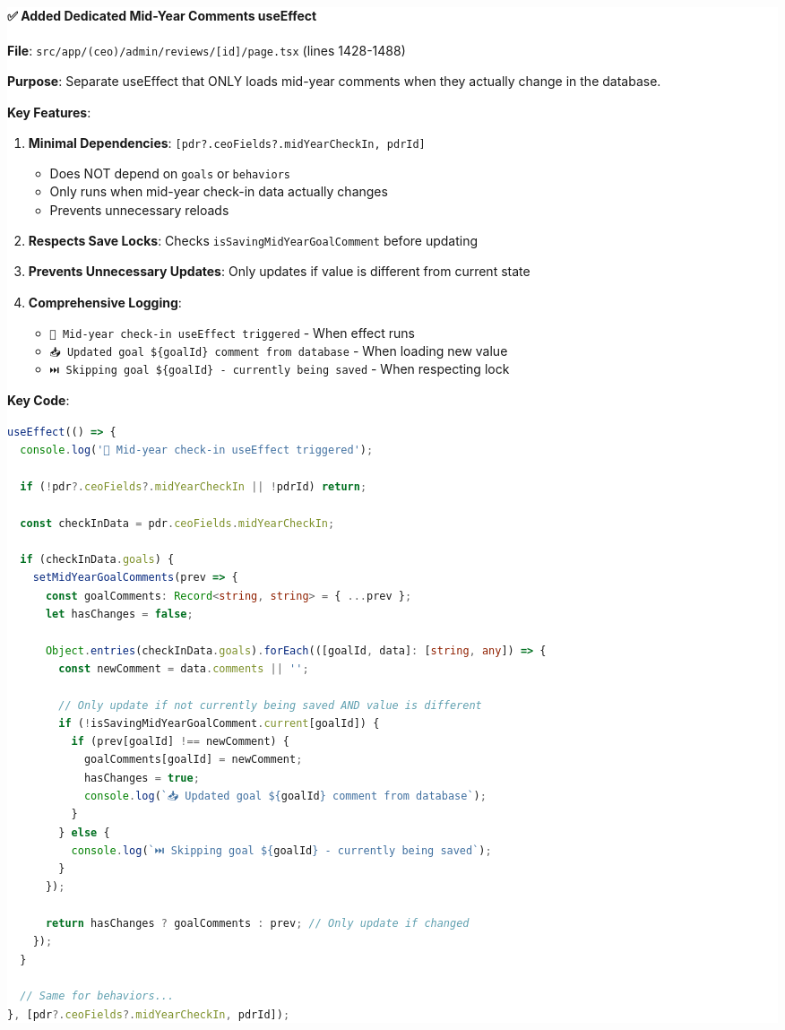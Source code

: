 #### ✅ Added Dedicated Mid-Year Comments useEffect
**File**: `src/app/(ceo)/admin/reviews/[id]/page.tsx` (lines 1428-1488)

**Purpose**: Separate useEffect that ONLY loads mid-year comments when they actually change in the database.

**Key Features**:
1. **Minimal Dependencies**: `[pdr?.ceoFields?.midYearCheckIn, pdrId]`
   - Does NOT depend on `goals` or `behaviors`
   - Only runs when mid-year check-in data actually changes
   - Prevents unnecessary reloads

2. **Respects Save Locks**: Checks `isSavingMidYearGoalComment` before updating

3. **Prevents Unnecessary Updates**: Only updates if value is different from current state

4. **Comprehensive Logging**:
   - `🔄 Mid-year check-in useEffect triggered` - When effect runs
   - `📥 Updated goal ${goalId} comment from database` - When loading new value
   - `⏭️ Skipping goal ${goalId} - currently being saved` - When respecting lock

**Key Code**:
```typescript
useEffect(() => {
  console.log('🔄 Mid-year check-in useEffect triggered');
  
  if (!pdr?.ceoFields?.midYearCheckIn || !pdrId) return;

  const checkInData = pdr.ceoFields.midYearCheckIn;
  
  if (checkInData.goals) {
    setMidYearGoalComments(prev => {
      const goalComments: Record<string, string> = { ...prev };
      let hasChanges = false;
      
      Object.entries(checkInData.goals).forEach(([goalId, data]: [string, any]) => {
        const newComment = data.comments || '';
        
        // Only update if not currently being saved AND value is different
        if (!isSavingMidYearGoalComment.current[goalId]) {
          if (prev[goalId] !== newComment) {
            goalComments[goalId] = newComment;
            hasChanges = true;
            console.log(`📥 Updated goal ${goalId} comment from database`);
          }
        } else {
          console.log(`⏭️ Skipping goal ${goalId} - currently being saved`);
        }
      });
      
      return hasChanges ? goalComments : prev; // Only update if changed
    });
  }
  
  // Same for behaviors...
}, [pdr?.ceoFields?.midYearCheckIn, pdrId]);
```
